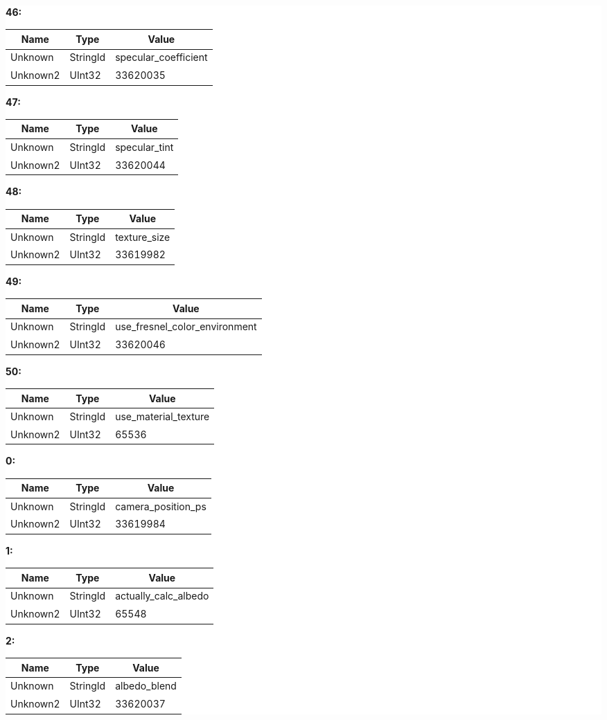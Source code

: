 
**46:**

Name	| Type	| Value
---	|---	|---	|
Unknown	|StringId	|specular_coefficient
Unknown2	|UInt32	|33620035


**47:**

Name	| Type	| Value
---	|---	|---	|
Unknown	|StringId	|specular_tint
Unknown2	|UInt32	|33620044


**48:**

Name	| Type	| Value
---	|---	|---	|
Unknown	|StringId	|texture_size
Unknown2	|UInt32	|33619982


**49:**

Name	| Type	| Value
---	|---	|---	|
Unknown	|StringId	|use_fresnel_color_environment
Unknown2	|UInt32	|33620046


**50:**

Name	| Type	| Value
---	|---	|---	|
Unknown	|StringId	|use_material_texture
Unknown2	|UInt32	|65536


**0:**

Name	| Type	| Value
---	|---	|---	|
Unknown	|StringId	|camera_position_ps
Unknown2	|UInt32	|33619984


**1:**

Name	| Type	| Value
---	|---	|---	|
Unknown	|StringId	|actually_calc_albedo
Unknown2	|UInt32	|65548


**2:**

Name	| Type	| Value
---	|---	|---	|
Unknown	|StringId	|albedo_blend
Unknown2	|UInt32	|33620037
